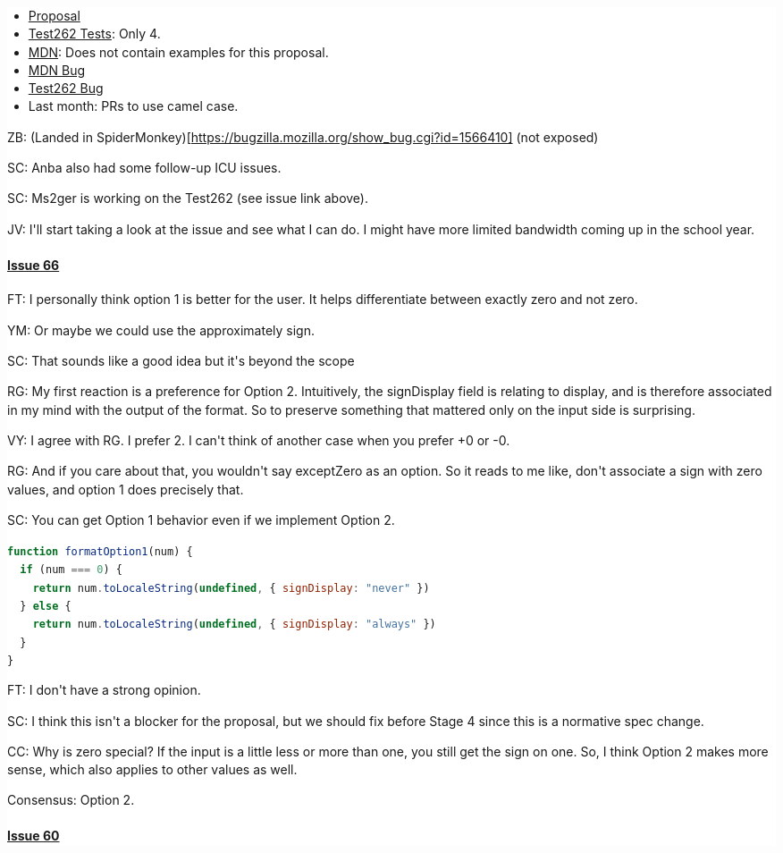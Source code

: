 - [Proposal](https://github.com/sffc/proposal-unified-intl-numberformat)
- [Test262 Tests](https://test262.report/features/Intl.NumberFormat-unified/intl402): Only 4.
- [MDN](https://developer.mozilla.org/en-US/docs/Web/JavaScript/Reference/Global_Objects/NumberFormat): Does not contain examples for this proposal.
- [MDN Bug](https://github.com/tc39/proposal-unified-intl-numberformat/issues/50)
- [Test262 Bug](https://github.com/tc39/test262/issues/2233)
- Last month: PRs to use camel case.

ZB: (Landed in SpiderMonkey)[https://bugzilla.mozilla.org/show_bug.cgi?id=1566410] (not exposed)

SC: Anba also had some follow-up ICU issues.

SC: Ms2ger is working on the Test262 (see issue link above).

JV: I'll start taking a look at the issue and see what I can do.  I might have more limited bandwidth coming up in the school year.

#### [Issue 66](https://github.com/tc39/proposal-unified-intl-numberformat/issues/66)

FT: I personally think option 1 is better for the user.  It helps differentiate between exactly zero and not zero.

YM: Or maybe we could use the approximately sign.

SC: That sounds like a good idea but it's beyond the scope 

RG: My first reaction is a preference for Option 2.  Intuitively, the signDisplay field is relating to display, and is therefore associated in my mind with the output of the format.  So to preserve something that mattered only on the input side is surprising.

VY: I agree with RG.  I prefer 2.  I can't think of another case when you prefer +0 or -0.

RG: And if you care about that, you wouldn't say exceptZero as an option.  So it reads to me like, don't associate a sign with zero values, and option 1 does precisely that.

SC: You can get Option 1 behavior even if we implement Option 2.

```javascript
function formatOption1(num) {
  if (num === 0) {
    return num.toLocaleString(undefined, { signDisplay: "never" })
  } else {
    return num.toLocaleString(undefined, { signDisplay: "always" })
  }
}
```

FT: I don't have a strong opinion.

SC: I think this isn't a blocker for the proposal, but we should fix before Stage 4 since this is a normative spec change.

CC: Why is zero special?  If the input is a little less or more than one, you still get the sign on one.  So, I think Option 2 makes more sense, which also applies to other values as well.

Consensus: Option 2.

#### [Issue 60](https://github.com/tc39/proposal-unified-intl-numberformat/issues/60)
